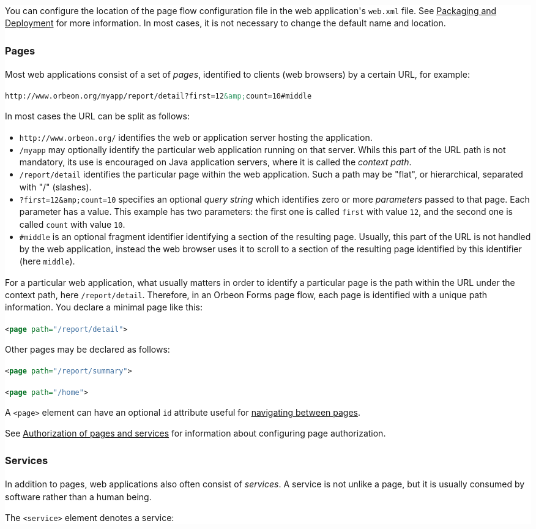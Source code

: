 You can configure the location of the page flow configuration file in the web application's `web.xml` file. See [Packaging and Deployment][3] for more information. In most cases, it is not necessary to change the default name and location.

### Pages

Most web applications consist of a set of _pages_, identified to clients (web browsers) by a certain URL, for example:

```xml
http://www.orbeon.org/myapp/report/detail?first=12&amp;count=10#middle
```

In most cases the URL can be split as follows:

* `http://www.orbeon.org/` identifies the web or application server hosting the application.
* `/myapp` may optionally identify the particular web application running on that server. Whils this part of the URL path is not mandatory, its use is encouraged on Java application servers, where it is called the _context path_.
* `/report/detail` identifies the particular page within the web application. Such a path may be "flat", or hierarchical, separated with "/" (slashes).
* `?first=12&amp;count=10` specifies an optional _query string_ which identifies zero or more _parameters_ passed to that page. Each parameter has a value. This example has two parameters: the first one is called `first` with value `12`, and the second one is called `count` with value `10`.
* `#middle` is an optional fragment identifier identifying a section of the resulting page. Usually, this part of the URL is not handled by the web application, instead the web browser uses it to scroll to a section of the resulting page identified by this identifier (here `middle`).

For a particular web application, what usually matters in order to identify a particular page is the path within the URL under the context path, here `/report/detail`. Therefore, in an Orbeon Forms page flow, each page is identified with a unique path information. You declare a minimal page like this:

```xml
<page path="/report/detail">  
```

Other pages may be declared as follows:

```xml
<page path="/report/summary">  
```

```xml
<page path="/home">  
```

A `<page>` element can have an optional `id` attribute useful for [navigating between pages][4].

See [Authorization of pages and services][5] for information about configuring page authorization.

### Services

In addition to pages, web applications also often consist of _services_. A service is not unlike a page, but it is usually consumed by software rather than a human being.

The `<service>` element denotes a service:


[1]: ../images/legacy/reference-controller-oxf-app.png
[2]: http://www.orbeon.com/orbeon/doc/integration-packaging#main-processor
[3]: http://www.orbeon.com/orbeon/doc/integration-packaging
[4]: #page-navigation
[5]: authorization-of-pages-and-services.md
[6]: resources/resource-managers
[7]: ../images/legacy/reference-controller-mvc.png
[8]: http://www.orbeon.com/orbeon/doc/reference-epilogue
[9]: http://www.orbeon.com/orbeon/doc/reference-xpl-pipelines
[10]: #action-element
[11]: #matchers
[12]: http://www.orbeon.com/orbeon/doc/processors-generators-request
[13]: ../images/legacy/reference-controller-navigation.png
[14]: http://www.orbeon.com/orbeon/atm/
[15]: ../images/legacy/reference-controller-atm-screen.png
[16]: ../images/legacy/reference-controller-atm-logic.png
[17]: #epilogue-element
[18]: ../xforms/tutorial/README.md
[19]: ../images/legacy/home-changes-forward.png
[20]: ../images/legacy/home-changes-redirect.png
[21]: http://jakarta.apache.org/oro/api/org/apache/oro/text/GlobCompiler.html
[22]: http://www.orbeon.com/orbeon/doc/processors-other#resource-server
[23]: ../images/legacy/reference-controller-epilogue.png
[24]: ../images/legacy/reference-controller-view.png
[25]: ../images/legacy/reference-controller-model.png
[26]: ../images/legacy/reference-controller-view-xforms.png
[27]: ../images/legacy/reference-controller-model-xforms.png
[28]: ../images/legacy/reference-controller-view-model.png
[29]: ../images/legacy/reference-controller-view-model-xforms-1.png
[30]: ../images/legacy/reference-controller-view-model-xforms-2.png